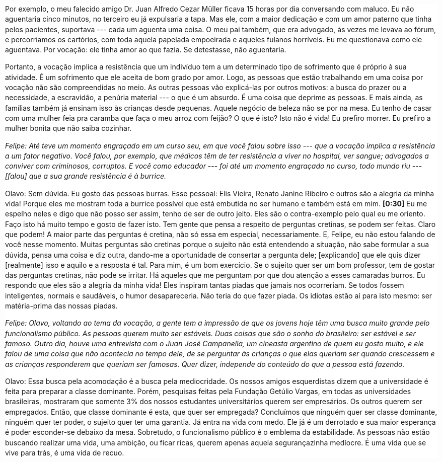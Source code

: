 Por exemplo, o meu falecido amigo Dr. Juan Alfredo Cezar Müller ficava 15 horas por dia conversando com maluco. Eu não aguentaria cinco minutos, no terceiro eu já expulsaria a tapa. Mas ele, com a maior dedicação e com um amor paterno que tinha pelos pacientes, suportava --- cada um aguenta uma coisa. O meu pai também, que era advogado, às vezes me levava ao fórum, e percorríamos os cartórios, com toda aquela papelada empoeirada e aqueles fulanos horríveis. Eu me questionava como ele aguentava. Por vocação: ele tinha amor ao que fazia. Se detestasse, não aguentaria.

Portanto, a vocação implica a resistência que um indivíduo tem a um determinado tipo de sofrimento que é próprio à sua atividade. É um sofrimento que ele aceita de bom grado por amor. Logo, as pessoas que estão trabalhando em uma coisa por vocação não são compreendidas no meio. As outras pessoas vão explicá-las por outros motivos: a busca do prazer ou a necessidade, a escravidão, a penúria material --- o que é um absurdo. É uma coisa que deprime as pessoas. E mais ainda, as famílias também já ensinam isso às crianças desde pequenas. Aquele negócio de beleza não se por na mesa. Eu tenho de casar com uma mulher feia pra caramba que faça o meu arroz com feijão? O que é isto? Isto não é vida! Eu prefiro morrer. Eu prefiro a mulher bonita que não saiba cozinhar.

*Felipe: Até teve um momento engraçado em um curso seu, em que você falou sobre isso* --- *que a vocação implica a resistência a um fator negativo. Você falou, por exemplo, que médicos têm de ter resistência a viver no hospital, ver sangue; advogados a conviver com criminosos, corruptos. E você como educador* --- *foi até um momento engraçado no curso, todo mundo riu* --- *\[falou\] que a sua grande resistência é à burrice.*

Olavo: Sem dúvida. Eu gosto das pessoas burras. Esse pessoal: Elis Vieira, Renato Janine Ribeiro e outros são a alegria da minha vida! Porque eles me mostram toda a burrice possível que está embutida no ser humano e também está em mim. **\[0:30\]** Eu me espelho neles e digo que não posso ser assim, tenho de ser de outro jeito. Eles são o contra-exemplo pelo qual eu me oriento. Faço isto há muito tempo e gosto de fazer isto. Tem gente que pensa a respeito de perguntas cretinas, se podem ser feitas. Claro que podem! A maior parte das perguntas é cretina, não só essa em especial, necessariamente. E, Felipe, eu não estou falando de você nesse momento. Muitas perguntas são cretinas porque o sujeito não está entendendo a situação, não sabe formular a sua dúvida, pensa uma coisa e diz outra, dando-me a oportunidade de consertar a pergunta dele; \[explicando\] que ele quis dizer \[realmente\] isso e aquilo e a resposta é tal. Para mim, é um bom exercício. Se o sujeito quer ser um bom professor, tem de gostar das perguntas cretinas, não pode se irritar. Há aqueles que me perguntam por que dou atenção a esses camaradas burros. Eu respondo que eles são a alegria da minha vida! Eles inspiram tantas piadas que jamais nos ocorreriam. Se todos fossem inteligentes, normais e saudáveis, o humor desapareceria. Não teria do que fazer piada. Os idiotas estão aí para isto mesmo: ser matéria-prima das nossas piadas.

*Felipe: Olavo, voltando ao tema da vocação, a gente tem a impressão de que os jovens hoje têm uma busca muito grande pelo funcionalismo público. As pessoas querem muito ser estáveis. Duas coisas que são o sonho do brasileiro: ser estável e ser famoso. Outro dia, houve uma entrevista com o Juan José Campanella, um cineasta argentino de quem eu gosto muito, e ele falou de uma coisa que não acontecia no tempo dele, de se perguntar às crianças o que elas queriam ser quando crescessem e as crianças responderem que queriam ser famosas. Quer dizer, independe do conteúdo do que a pessoa está fazendo.*

Olavo: Essa busca pela acomodação é a busca pela mediocridade. Os nossos amigos esquerdistas dizem que a universidade é feita para preparar a classe dominante. Porém, pesquisas feitas pela Fundação Getúlio Vargas, em todas as universidades brasileiras, mostraram que somente 3% dos nossos estudantes universitários querem ser empresários. Os outros querem ser empregados. Então, que classe dominante é esta, que quer ser empregada? Concluímos que ninguém quer ser classe dominante, ninguém quer ter poder, o sujeito quer ter uma garantia. Já entra na vida com medo. Ele já é um derrotado e sua maior esperança é poder esconder-se debaixo da mesa. Sobretudo, o funcionalismo público é o emblema da estabilidade. As pessoas não estão buscando realizar uma vida, uma ambição, ou ficar ricas, querem apenas aquela segurançazinha medíocre. É uma vida que se vive para trás, é uma vida de recuo.


[^1]: http://www.midiasemmascara.org/
[^2]: Artigo publicado em <http://www.midiasemmascara.org/artigos/cultura/14610-a-moral-do-brasil.html>
[^3]: Artigo publicado em <http://www.olavodecarvalho.org/semana/131013dc.html>
[^4]: <http://www.montfort.org.br/o-filosofo-camaleao/>, em 06/08, às 09:42
[^5]: \[NT: ministro da Educação nos dois mandatos do governo FHC\]
[^6]: (<http://www1.folha.uol.com.br/fsp/cotidian/ff0512200124.htm>, em 28/07/2014, às 10:45)
[^7]: Político francês de nacionalidade alemã do partido ecologista Die Grünen; líder estudantil em maio de 1968 em Paris.
[^8]: Trechos do artigo publicado em <http://www.olavodecarvalho.org/semana/100830dc.html>
[^9]: O general Ion Mihai Pacepa é o oficial de mais alta patente do bloco soviético que obteve asilo político nos EUA.
[^10]: Ministra da Secretaria de Direitos Humanos até 1/4/2014, reeleita Deputada Federal em 5/10/2014
[^11]: Filme alemão de 1931, do gênero suspense, dirigido por Fritz Lang